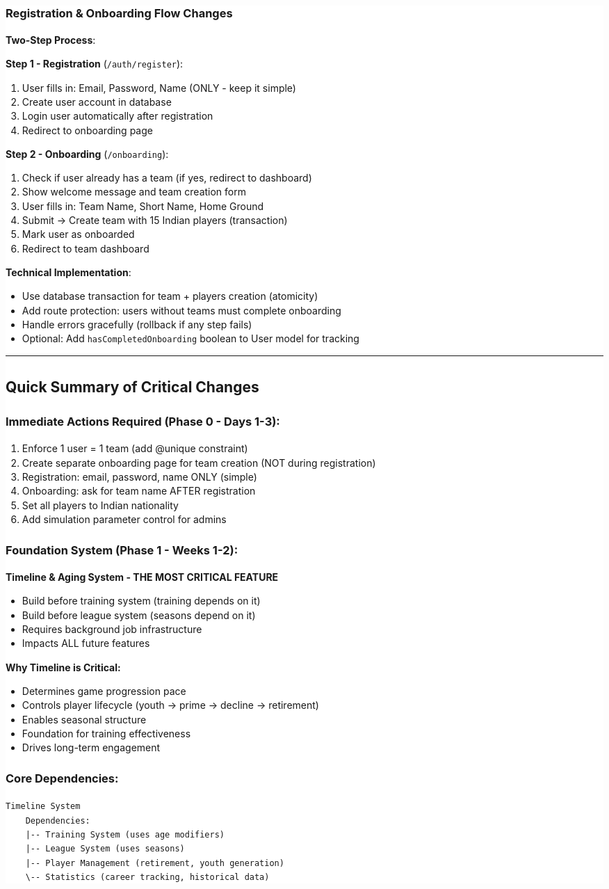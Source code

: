 ### Registration & Onboarding Flow Changes

**Two-Step Process**:

**Step 1 - Registration** (`/auth/register`):
1. User fills in: Email, Password, Name (ONLY - keep it simple)
2. Create user account in database
3. Login user automatically after registration
4. Redirect to onboarding page

**Step 2 - Onboarding** (`/onboarding`):
1. Check if user already has a team (if yes, redirect to dashboard)
2. Show welcome message and team creation form
3. User fills in: Team Name, Short Name, Home Ground
4. Submit -> Create team with 15 Indian players (transaction)
5. Mark user as onboarded
6. Redirect to team dashboard

**Technical Implementation**:
- Use database transaction for team + players creation (atomicity)
- Add route protection: users without teams must complete onboarding
- Handle errors gracefully (rollback if any step fails)
- Optional: Add `hasCompletedOnboarding` boolean to User model for tracking

---

##  Quick Summary of Critical Changes

### Immediate Actions Required (Phase 0 - Days 1-3):
1.  Enforce 1 user = 1 team (add @unique constraint)
2.  Create separate onboarding page for team creation (NOT during registration)
3.  Registration: email, password, name ONLY (simple)
4.  Onboarding: ask for team name AFTER registration
5.  Set all players to Indian nationality
6.  Add simulation parameter control for admins

### Foundation System (Phase 1 - Weeks 1-2):
**Timeline & Aging System - THE MOST CRITICAL FEATURE**
- Build before training system (training depends on it)
- Build before league system (seasons depend on it)
- Requires background job infrastructure
- Impacts ALL future features

**Why Timeline is Critical:**
- Determines game progression pace
- Controls player lifecycle (youth -> prime -> decline -> retirement)
- Enables seasonal structure
- Foundation for training effectiveness
- Drives long-term engagement

### Core Dependencies:
```
Timeline System
    Dependencies:
    |-- Training System (uses age modifiers)
    |-- League System (uses seasons)
    |-- Player Management (retirement, youth generation)
    \-- Statistics (career tracking, historical data)
```
